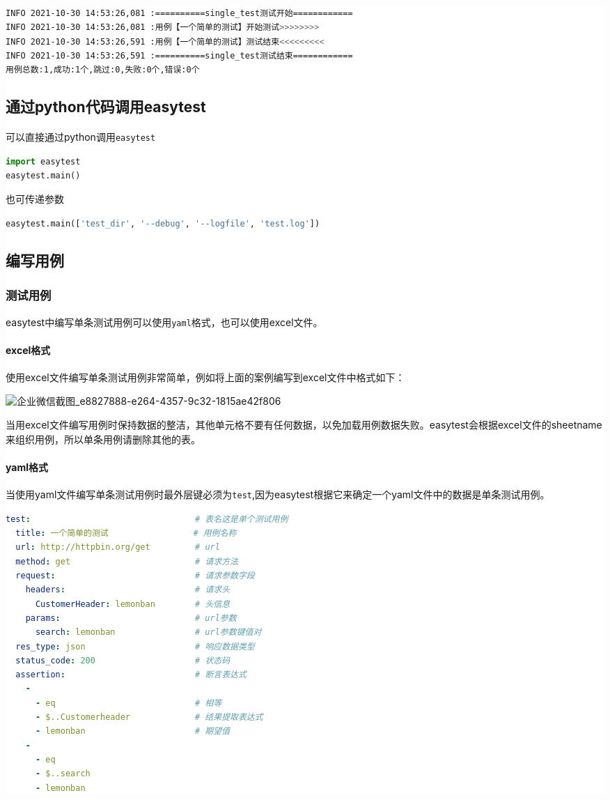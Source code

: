 ```bash
INFO 2021-10-30 14:53:26,081 :==========single_test测试开始============
INFO 2021-10-30 14:53:26,081 :用例【一个简单的测试】开始测试>>>>>>>>
INFO 2021-10-30 14:53:26,591 :用例【一个简单的测试】测试结束<<<<<<<<<
INFO 2021-10-30 14:53:26,591 :==========single_test测试结束============
用例总数:1,成功:1个,跳过:0,失败:0个,错误:0个
```

## 通过python代码调用easytest

可以直接通过python调用`easytest`

```python
import easytest
easytest.main()
```

也可传递参数

```python
easytest.main(['test_dir', '--debug', '--logfile', 'test.log'])
```

## 编写用例

### 测试用例

easytest中编写单条测试用例可以使用`yaml`格式，也可以使用excel文件。

#### excel格式

使用excel文件编写单条测试用例非常简单，例如将上面的案例编写到excel文件中格式如下：

![企业微信截图_e8827888-e264-4357-9c32-1815ae42f806](images/%E4%BC%81%E4%B8%9A%E5%BE%AE%E4%BF%A1%E6%88%AA%E5%9B%BE_e8827888-e264-4357-9c32-1815ae42f806.png)

当用excel文件编写用例时保持数据的整洁，其他单元格不要有任何数据，以免加载用例数据失败。easytest会根据excel文件的sheetname来组织用例，所以单条用例请删除其他的表。

#### yaml格式

当使用yaml文件编写单条测试用例时最外层键必须为`test`,因为easytest根据它来确定一个yaml文件中的数据是单条测试用例。

```YAML
test:                                 # 表名这是单个测试用例
  title: 一个简单的测试                 # 用例名称
  url: http://httpbin.org/get         # url
  method: get                         # 请求方法
  request:                            # 请求参数字段
    headers:                          # 请求头
      CustomerHeader: lemonban        # 头信息
    params:                           # url参数
      search: lemonban                # url参数键值对
  res_type: json                      # 响应数据类型
  status_code: 200                    # 状态码
  assertion:                          # 断言表达式
    -
      - eq                            # 相等
      - $..Customerheader             # 结果提取表达式
      - lemonban                      # 期望值
    -
      - eq
      - $..search
      - lemonban
```
